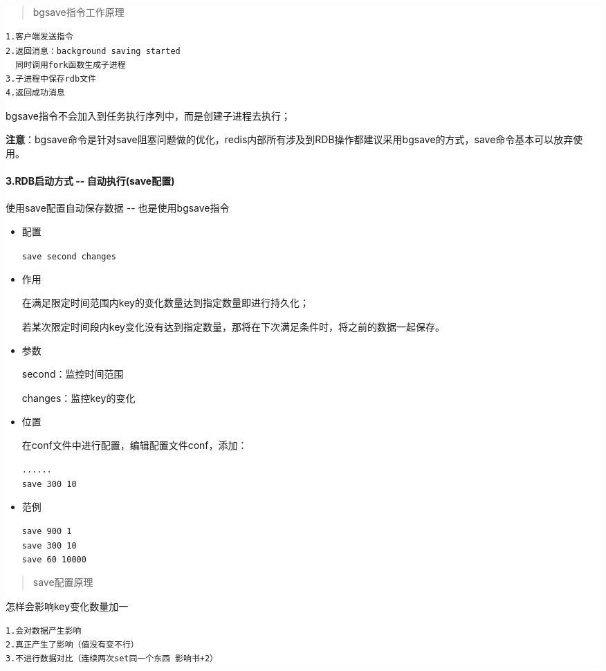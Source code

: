 > bgsave指令工作原理

```
1.客户端发送指令
2.返回消息：background saving started
  同时调用fork函数生成子进程
3.子进程中保存rdb文件
4.返回成功消息
```

bgsave指令不会加入到任务执行序列中，而是创建子进程去执行；

**注意**：bgsave命令是针对save阻塞问题做的优化，redis内部所有涉及到RDB操作都建议采用bgsave的方式，save命令基本可以放弃使用。



#### 3.RDB启动方式 -- 自动执行(save配置)

使用save配置自动保存数据 -- 也是使用bgsave指令

- 配置

  ```
  save second changes
  ```

- 作用

  在满足限定时间范围内key的变化数量达到指定数量即进行持久化；

  若某次限定时间段内key变化没有达到指定数量，那将在下次满足条件时，将之前的数据一起保存。

- 参数

  second：监控时间范围

  changes：监控key的变化

- 位置

  在conf文件中进行配置，编辑配置文件conf，添加：

  ```
  ......
  save 300 10
  ```

- 范例

  ```
  save 900 1
  save 300 10
  save 60 10000
  ```

> save配置原理

怎样会影响key变化数量加一

```
1.会对数据产生影响
2.真正产生了影响（值没有变不行）
3.不进行数据对比（连续两次set同一个东西 影响书+2）
```
